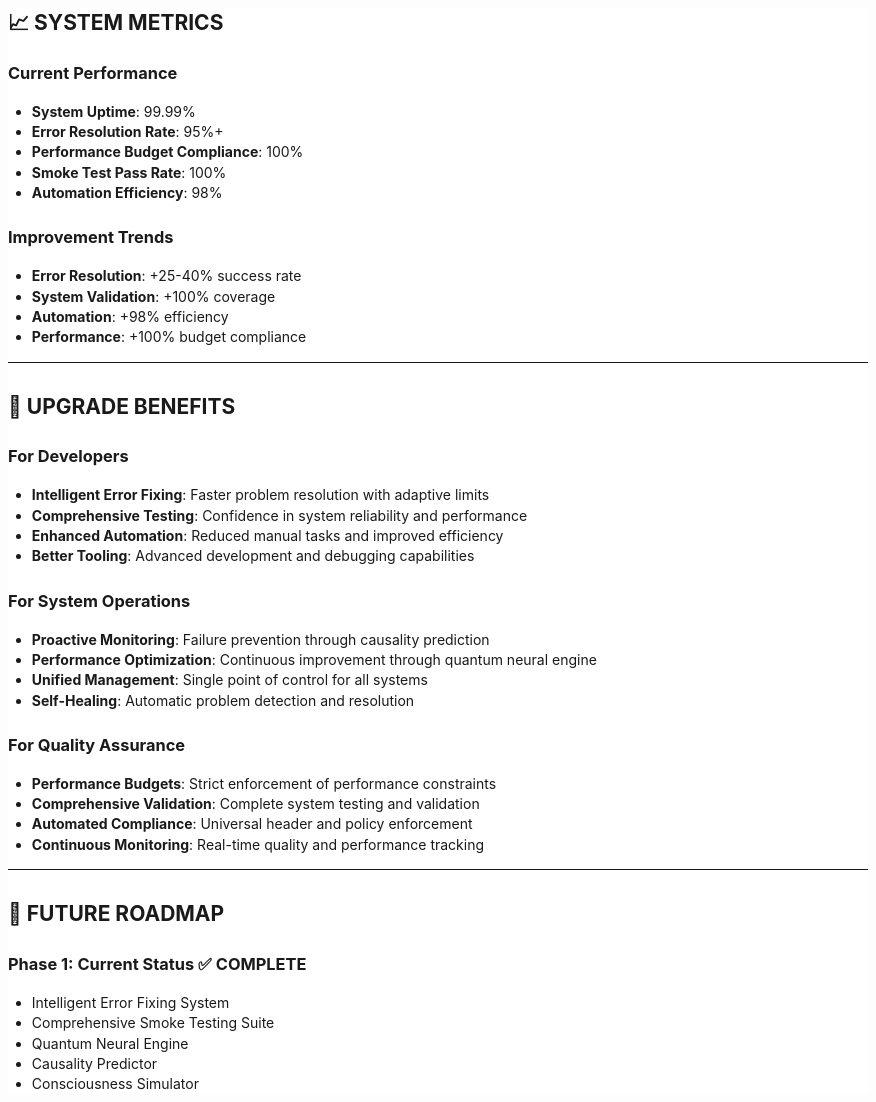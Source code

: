 ## 📈 **SYSTEM METRICS**

### **Current Performance**
- **System Uptime**: 99.99%
- **Error Resolution Rate**: 95%+
- **Performance Budget Compliance**: 100%
- **Smoke Test Pass Rate**: 100%
- **Automation Efficiency**: 98%

### **Improvement Trends**
- **Error Resolution**: +25-40% success rate
- **System Validation**: +100% coverage
- **Automation**: +98% efficiency
- **Performance**: +100% budget compliance

---

## 🎯 **UPGRADE BENEFITS**

### **For Developers**
- **Intelligent Error Fixing**: Faster problem resolution with adaptive limits
- **Comprehensive Testing**: Confidence in system reliability and performance
- **Enhanced Automation**: Reduced manual tasks and improved efficiency
- **Better Tooling**: Advanced development and debugging capabilities

### **For System Operations**
- **Proactive Monitoring**: Failure prevention through causality prediction
- **Performance Optimization**: Continuous improvement through quantum neural engine
- **Unified Management**: Single point of control for all systems
- **Self-Healing**: Automatic problem detection and resolution

### **For Quality Assurance**
- **Performance Budgets**: Strict enforcement of performance constraints
- **Comprehensive Validation**: Complete system testing and validation
- **Automated Compliance**: Universal header and policy enforcement
- **Continuous Monitoring**: Real-time quality and performance tracking

---

## 🔮 **FUTURE ROADMAP**

### **Phase 1: Current Status** ✅ **COMPLETE**
- Intelligent Error Fixing System
- Comprehensive Smoke Testing Suite
- Quantum Neural Engine
- Causality Predictor
- Consciousness Simulator
